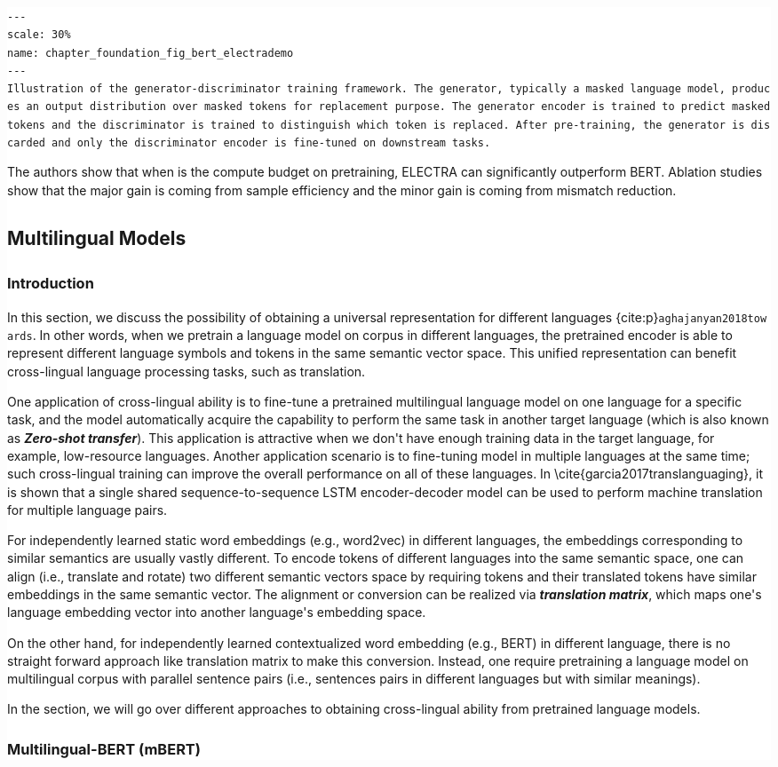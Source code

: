 
```{figure} ../img/chapter_foundation/pretrainedLM/BERT_contextualizedEmbedding/ELECTRA/ELECTRA_demo.png
---
scale: 30%
name: chapter_foundation_fig_bert_electrademo
---
Illustration of the generator-discriminator training framework. The generator, typically a masked language model, produces an output distribution over masked tokens for replacement purpose. The generator encoder is trained to predict masked tokens and the discriminator is trained to distinguish which token is replaced. After pre-training, the generator is discarded and only the discriminator encoder is fine-tuned on downstream tasks.
```

The authors show that when is the compute budget on pretraining, ELECTRA can significantly outperform BERT. Ablation studies show that the major gain is coming from sample efficiency and the minor gain is coming from mismatch reduction. 
  
## Multilingual Models

### Introduction

In this section, we discuss the possibility of obtaining a universal representation for different languages {cite:p}`aghajanyan2018towards`. In other words, when we pretrain a language model on corpus in different languages, the pretrained encoder is able to represent different language symbols and tokens in the same semantic vector space. This unified representation can benefit cross-lingual language processing tasks, such as translation.  

One application of cross-lingual ability is to fine-tune a pretrained multilingual language model on one language for a specific task, and the model automatically acquire the capability to perform the same task in another target language (which is also known as ***Zero-shot transfer***). This application is attractive when we don't have enough training data in the target language, for example, low-resource languages. Another application scenario is to fine-tuning model in multiple languages at the same time; such cross-lingual training can improve the overall performance on all of these languages. In \cite{garcia2017translanguaging}, it is shown that a single shared sequence-to-sequence LSTM encoder-decoder model can be used to perform machine translation for multiple language pairs.

For independently learned static word embeddings (e.g., word2vec) in different languages, the embeddings corresponding to similar semantics are usually vastly different. To encode tokens of different languages into the same semantic space, one can align (i.e., translate and rotate) two different semantic vectors space by requiring tokens and their translated tokens have similar embeddings in the same semantic vector. The alignment or conversion can be realized via ***translation matrix***, which maps one's language embedding vector into another language's embedding space. 

On the other hand, for independently learned contextualized word embedding (e.g., BERT) in different language, there is no straight forward approach like translation matrix to make this conversion. Instead, one require pretraining a language model on multilingual corpus with parallel sentence pairs (i.e., sentences pairs in different languages but with similar meanings).

In the section, we will go over different approaches to obtaining cross-lingual ability from pretrained language models.



### Multilingual-BERT (mBERT)
